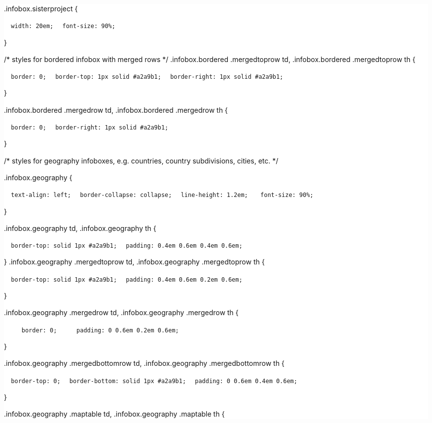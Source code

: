.infobox.sisterproject {

`  width: 20em;`
`  font-size: 90%;`

}

/\* styles for bordered infobox with merged rows \*/ .infobox.bordered .mergedtoprow td, .infobox.bordered .mergedtoprow th {

`  border: 0;`
`  border-top: 1px solid #a2a9b1;`
`  border-right: 1px solid #a2a9b1;`

}

.infobox.bordered .mergedrow td, .infobox.bordered .mergedrow th {

`  border: 0;`
`  border-right: 1px solid #a2a9b1;`

}

/\* styles for geography infoboxes, e.g. countries, country subdivisions, cities, etc. \*/

.infobox.geography {

`  text-align: left;`
`  border-collapse: collapse;`
`  line-height: 1.2em; `
`  font-size: 90%;`

}

.infobox.geography td, .infobox.geography th {

`  border-top: solid 1px #a2a9b1;`
`  padding: 0.4em 0.6em 0.4em 0.6em;`

} .infobox.geography .mergedtoprow td, .infobox.geography .mergedtoprow th {

`  border-top: solid 1px #a2a9b1;`
`  padding: 0.4em 0.6em 0.2em 0.6em;`

}

.infobox.geography .mergedrow td, .infobox.geography .mergedrow th {

`     border: 0;`
`     padding: 0 0.6em 0.2em 0.6em;`

}

.infobox.geography .mergedbottomrow td, .infobox.geography .mergedbottomrow th {

`  border-top: 0;`
`  border-bottom: solid 1px #a2a9b1;`
`  padding: 0 0.6em 0.4em 0.6em;`

}

.infobox.geography .maptable td, .infobox.geography .maptable th {
